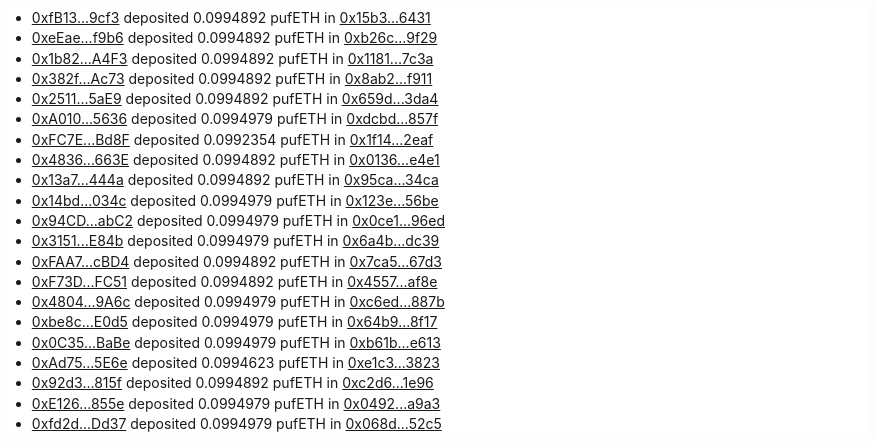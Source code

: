- [0xfB13...9cf3](https://etherscan.io/address/0xfB1394cF8dA5F89C171A53963279C12de53E9cf3) deposited 0.0994892 pufETH in [0x15b3...6431](https://etherscan.io/tx/0xfB1394cF8dA5F89C171A53963279C12de53E9cf3)
- [0xeEae...f9b6](https://etherscan.io/address/0xeEae870de6cB5f03F2752500beB202F984b0f9b6) deposited 0.0994892 pufETH in [0xb26c...9f29](https://etherscan.io/tx/0xeEae870de6cB5f03F2752500beB202F984b0f9b6)
- [0x1b82...A4F3](https://etherscan.io/address/0x1b821Bb91e789f20dca8d96F80478748135DA4F3) deposited 0.0994892 pufETH in [0x1181...7c3a](https://etherscan.io/tx/0x1b821Bb91e789f20dca8d96F80478748135DA4F3)
- [0x382f...Ac73](https://etherscan.io/address/0x382f6c090f2C6D2FFD58fA4139B442Df7239Ac73) deposited 0.0994892 pufETH in [0x8ab2...f911](https://etherscan.io/tx/0x382f6c090f2C6D2FFD58fA4139B442Df7239Ac73)
- [0x2511...5aE9](https://etherscan.io/address/0x2511FCA8F4D9e11D3285aA91365DF167938F5aE9) deposited 0.0994892 pufETH in [0x659d...3da4](https://etherscan.io/tx/0x2511FCA8F4D9e11D3285aA91365DF167938F5aE9)
- [0xA010...5636](https://etherscan.io/address/0xA010C4B7dD863200003094D2b85F260F44cF5636) deposited 0.0994979 pufETH in [0xdcbd...857f](https://etherscan.io/tx/0xA010C4B7dD863200003094D2b85F260F44cF5636)
- [0xFC7E...Bd8F](https://etherscan.io/address/0xFC7E77729b45Fa649EA1C52E30457CF56dC8Bd8F) deposited 0.0992354 pufETH in [0x1f14...2eaf](https://etherscan.io/tx/0xFC7E77729b45Fa649EA1C52E30457CF56dC8Bd8F)
- [0x4836...663E](https://etherscan.io/address/0x483688209A81D949f3709764D66B13DEe54b663E) deposited 0.0994892 pufETH in [0x0136...e4e1](https://etherscan.io/tx/0x483688209A81D949f3709764D66B13DEe54b663E)
- [0x13a7...444a](https://etherscan.io/address/0x13a78F332F5B57F080e246CcAD1E3D15f61C444a) deposited 0.0994892 pufETH in [0x95ca...34ca](https://etherscan.io/tx/0x13a78F332F5B57F080e246CcAD1E3D15f61C444a)
- [0x14bd...034c](https://etherscan.io/address/0x14bdb43e09A773813F43688577f2aD78E0e3034c) deposited 0.0994979 pufETH in [0x123e...56be](https://etherscan.io/tx/0x14bdb43e09A773813F43688577f2aD78E0e3034c)
- [0x94CD...abC2](https://etherscan.io/address/0x94CDc5A6826E7eA6Bbc0ED6CE329089eF6DBabC2) deposited 0.0994979 pufETH in [0x0ce1...96ed](https://etherscan.io/tx/0x94CDc5A6826E7eA6Bbc0ED6CE329089eF6DBabC2)
- [0x3151...E84b](https://etherscan.io/address/0x3151C83A5438F0bEE0F9E6a0cA8e09b04B21E84b) deposited 0.0994979 pufETH in [0x6a4b...dc39](https://etherscan.io/tx/0x3151C83A5438F0bEE0F9E6a0cA8e09b04B21E84b)
- [0xFAA7...cBD4](https://etherscan.io/address/0xFAA74F5363c4Ef59F78FdFA8fA2a9dAD88DAcBD4) deposited 0.0994892 pufETH in [0x7ca5...67d3](https://etherscan.io/tx/0xFAA74F5363c4Ef59F78FdFA8fA2a9dAD88DAcBD4)
- [0xF73D...FC51](https://etherscan.io/address/0xF73D6a036dFb736e261Da89EF0608adbdaF9FC51) deposited 0.0994892 pufETH in [0x4557...af8e](https://etherscan.io/tx/0xF73D6a036dFb736e261Da89EF0608adbdaF9FC51)
- [0x4804...9A6c](https://etherscan.io/address/0x480475a00733B73fD73e04EA1427D26ddf809A6c) deposited 0.0994979 pufETH in [0xc6ed...887b](https://etherscan.io/tx/0x480475a00733B73fD73e04EA1427D26ddf809A6c)
- [0xbe8c...E0d5](https://etherscan.io/address/0xbe8ce3B56F225CC044b124301206C2Ebd47FE0d5) deposited 0.0994979 pufETH in [0x64b9...8f17](https://etherscan.io/tx/0xbe8ce3B56F225CC044b124301206C2Ebd47FE0d5)
- [0x0C35...BaBe](https://etherscan.io/address/0x0C359d7593baE34A325435a65d3bBd5d938BBaBe) deposited 0.0994979 pufETH in [0xb61b...e613](https://etherscan.io/tx/0x0C359d7593baE34A325435a65d3bBd5d938BBaBe)
- [0xAd75...5E6e](https://etherscan.io/address/0xAd7507ff8F94D7d3d30EBeBE1624dd0269555E6e) deposited 0.0994623 pufETH in [0xe1c3...3823](https://etherscan.io/tx/0xAd7507ff8F94D7d3d30EBeBE1624dd0269555E6e)
- [0x92d3...815f](https://etherscan.io/address/0x92d355e30dD04567Ec30961b569ca24a1C45815f) deposited 0.0994892 pufETH in [0xc2d6...1e96](https://etherscan.io/tx/0x92d355e30dD04567Ec30961b569ca24a1C45815f)
- [0xE126...855e](https://etherscan.io/address/0xE126F354AF2337a057aBf124Bf7c505A7eE3855e) deposited 0.0994979 pufETH in [0x0492...a9a3](https://etherscan.io/tx/0xE126F354AF2337a057aBf124Bf7c505A7eE3855e)
- [0xfd2d...Dd37](https://etherscan.io/address/0xfd2dc2ECf9cce3402E653d4c79Cf0690d2B3Dd37) deposited 0.0994979 pufETH in [0x068d...52c5](https://etherscan.io/tx/0xfd2dc2ECf9cce3402E653d4c79Cf0690d2B3Dd37)